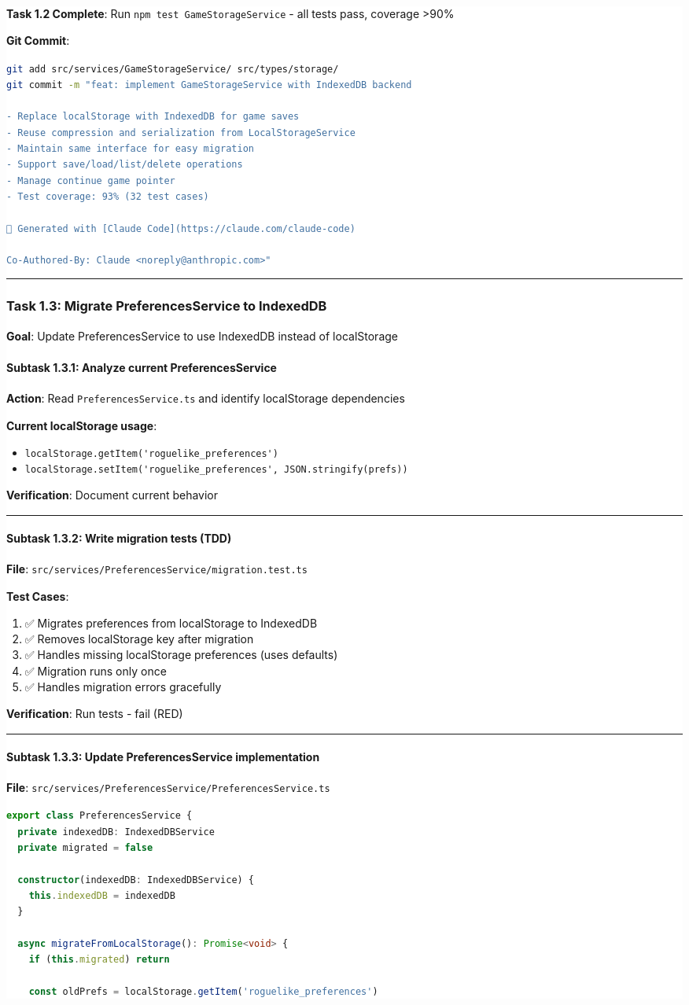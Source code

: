 
**Task 1.2 Complete**: Run `npm test GameStorageService` - all tests pass, coverage >90%

**Git Commit**:
```bash
git add src/services/GameStorageService/ src/types/storage/
git commit -m "feat: implement GameStorageService with IndexedDB backend

- Replace localStorage with IndexedDB for game saves
- Reuse compression and serialization from LocalStorageService
- Maintain same interface for easy migration
- Support save/load/list/delete operations
- Manage continue game pointer
- Test coverage: 93% (32 test cases)

🤖 Generated with [Claude Code](https://claude.com/claude-code)

Co-Authored-By: Claude <noreply@anthropic.com>"
```

---

### Task 1.3: Migrate PreferencesService to IndexedDB

**Goal**: Update PreferencesService to use IndexedDB instead of localStorage

#### Subtask 1.3.1: Analyze current PreferencesService
**Action**: Read `PreferencesService.ts` and identify localStorage dependencies

**Current localStorage usage**:
- `localStorage.getItem('roguelike_preferences')`
- `localStorage.setItem('roguelike_preferences', JSON.stringify(prefs))`

**Verification**: Document current behavior

---

#### Subtask 1.3.2: Write migration tests (TDD)
**File**: `src/services/PreferencesService/migration.test.ts`

**Test Cases**:
1. ✅ Migrates preferences from localStorage to IndexedDB
2. ✅ Removes localStorage key after migration
3. ✅ Handles missing localStorage preferences (uses defaults)
4. ✅ Migration runs only once
5. ✅ Handles migration errors gracefully

**Verification**: Run tests - fail (RED)

---

#### Subtask 1.3.3: Update PreferencesService implementation
**File**: `src/services/PreferencesService/PreferencesService.ts`

```typescript
export class PreferencesService {
  private indexedDB: IndexedDBService
  private migrated = false

  constructor(indexedDB: IndexedDBService) {
    this.indexedDB = indexedDB
  }

  async migrateFromLocalStorage(): Promise<void> {
    if (this.migrated) return

    const oldPrefs = localStorage.getItem('roguelike_preferences')
```